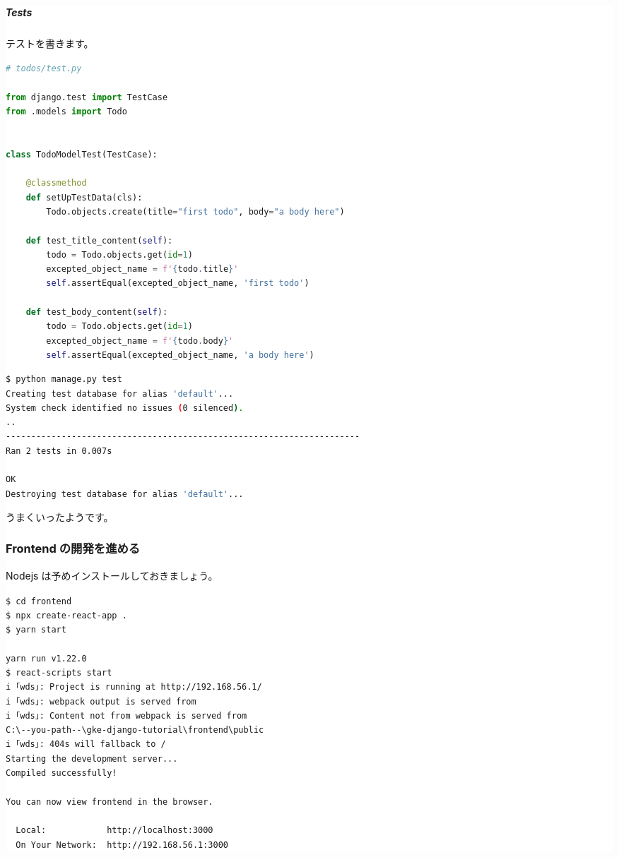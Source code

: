 ##### Tests

テストを書きます。

```python
# todos/test.py

from django.test import TestCase
from .models import Todo


class TodoModelTest(TestCase):

    @classmethod
    def setUpTestData(cls):
        Todo.objects.create(title="first todo", body="a body here")

    def test_title_content(self):
        todo = Todo.objects.get(id=1)
        excepted_object_name = f'{todo.title}'
        self.assertEqual(excepted_object_name, 'first todo')

    def test_body_content(self):
        todo = Todo.objects.get(id=1)
        excepted_object_name = f'{todo.body}'
        self.assertEqual(excepted_object_name, 'a body here')

```

```sh
$ python manage.py test
Creating test database for alias 'default'...
System check identified no issues (0 silenced).
..
----------------------------------------------------------------------
Ran 2 tests in 0.007s

OK
Destroying test database for alias 'default'...
```

うまくいったようです。

### Frontend の開発を進める

Nodejs は予めインストールしておきましょう。

```sh
$ cd frontend
$ npx create-react-app .
$ yarn start

yarn run v1.22.0
$ react-scripts start
i ｢wds｣: Project is running at http://192.168.56.1/
i ｢wds｣: webpack output is served from
i ｢wds｣: Content not from webpack is served from
C:\--you-path--\gke-django-tutorial\frontend\public
i ｢wds｣: 404s will fallback to /
Starting the development server...
Compiled successfully!

You can now view frontend in the browser.

  Local:            http://localhost:3000
  On Your Network:  http://192.168.56.1:3000

```